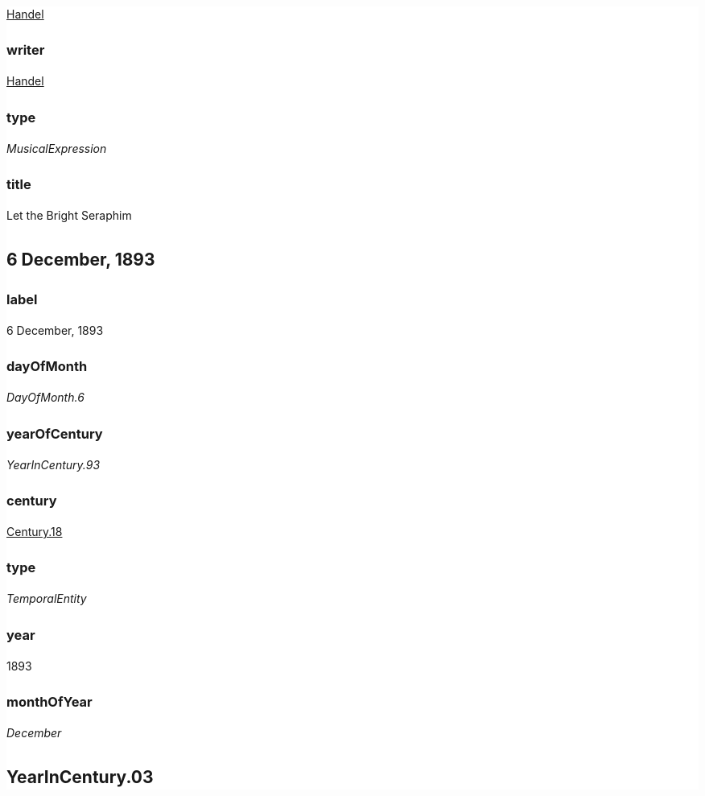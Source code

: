 
[Handel](#Handel)

### writer


[Handel](#Handel)

### type


*MusicalExpression*

### title


Let the Bright Seraphim

## 6 December, 1893

### label


6 December, 1893

### dayOfMonth


*DayOfMonth.6*

### yearOfCentury


*YearInCentury.93*

### century


[Century.18](#Century.18)

### type


*TemporalEntity*

### year


1893

### monthOfYear


*December*

## YearInCentury.03
